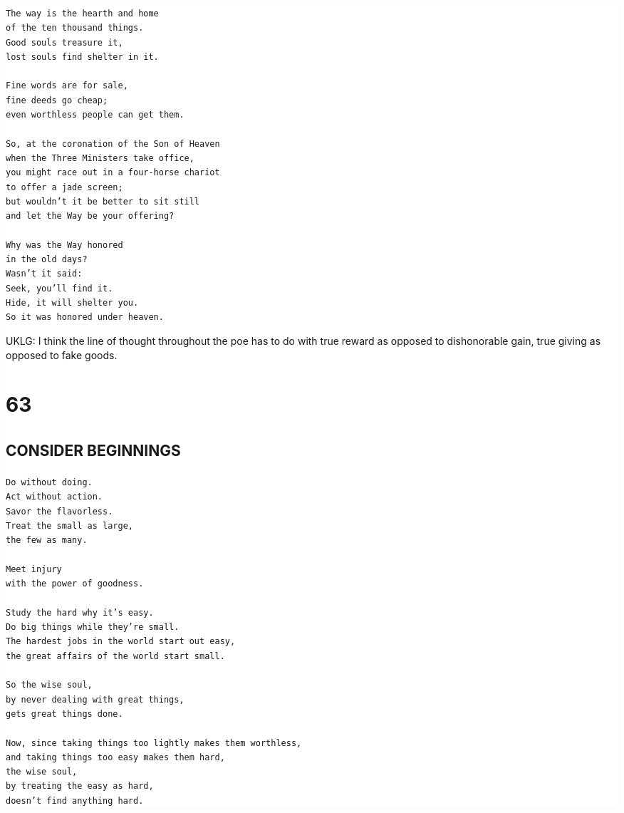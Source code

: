 ```
The way is the hearth and home  
of the ten thousand things.  
Good souls treasure it,  
lost souls find shelter in it.  

Fine words are for sale,  
fine deeds go cheap;  
even worthless people can get them.  

So, at the coronation of the Son of Heaven  
when the Three Ministers take office,  
you might race out in a four-horse chariot  
to offer a jade screen;  
but wouldn’t it be better to sit still  
and let the Way be your offering?  

Why was the Way honored  
in the old days?  
Wasn’t it said:  
Seek, you’ll find it.  
Hide, it will shelter you.  
So it was honored under heaven.  
```

UKLG: I think the line of thought throughout the poe has to do with true reward as opposed to dishonorable gain, true giving as opposed to fake goods.  

# 63
## CONSIDER BEGINNINGS  

```
Do without doing.  
Act without action.  
Savor the flavorless.  
Treat the small as large,  
the few as many.  

Meet injury  
with the power of goodness.  

Study the hard why it’s easy.  
Do big things while they’re small.  
The hardest jobs in the world start out easy,  
the great affairs of the world start small.  

So the wise soul,  
by never dealing with great things,  
gets great things done.  

Now, since taking things too lightly makes them worthless,  
and taking things too easy makes them hard,  
the wise soul,  
by treating the easy as hard,  
doesn’t find anything hard.  
```
